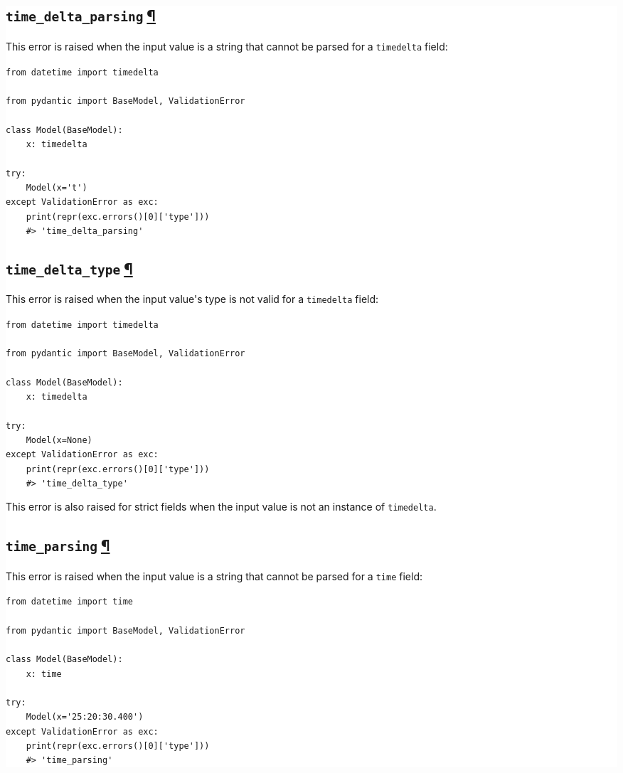 ## `time_delta_parsing` [¶](https://docs.pydantic.dev/2.11/errors/validation_errors/\#time_delta_parsing "Permanent link")

This error is raised when the input value is a string that cannot be parsed for a `timedelta` field:

```
from datetime import timedelta

from pydantic import BaseModel, ValidationError

class Model(BaseModel):
    x: timedelta

try:
    Model(x='t')
except ValidationError as exc:
    print(repr(exc.errors()[0]['type']))
    #> 'time_delta_parsing'

```

## `time_delta_type` [¶](https://docs.pydantic.dev/2.11/errors/validation_errors/\#time_delta_type "Permanent link")

This error is raised when the input value's type is not valid for a `timedelta` field:

```
from datetime import timedelta

from pydantic import BaseModel, ValidationError

class Model(BaseModel):
    x: timedelta

try:
    Model(x=None)
except ValidationError as exc:
    print(repr(exc.errors()[0]['type']))
    #> 'time_delta_type'

```

This error is also raised for strict fields when the input value is not an instance of `timedelta`.

## `time_parsing` [¶](https://docs.pydantic.dev/2.11/errors/validation_errors/\#time_parsing "Permanent link")

This error is raised when the input value is a string that cannot be parsed for a `time` field:

```
from datetime import time

from pydantic import BaseModel, ValidationError

class Model(BaseModel):
    x: time

try:
    Model(x='25:20:30.400')
except ValidationError as exc:
    print(repr(exc.errors()[0]['type']))
    #> 'time_parsing'

```
